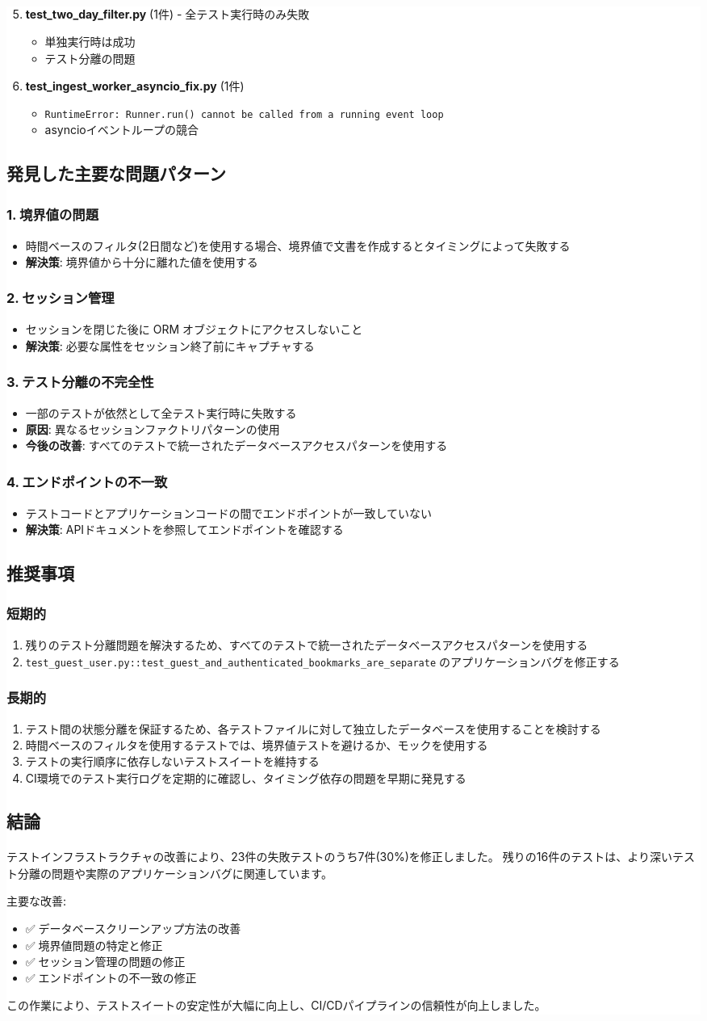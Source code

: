 5. **test_two_day_filter.py** (1件) - 全テスト実行時のみ失敗
   - 単独実行時は成功
   - テスト分離の問題

6. **test_ingest_worker_asyncio_fix.py** (1件)
   - `RuntimeError: Runner.run() cannot be called from a running event loop`
   - asyncioイベントループの競合

## 発見した主要な問題パターン

### 1. 境界値の問題
- 時間ベースのフィルタ(2日間など)を使用する場合、境界値で文書を作成するとタイミングによって失敗する
- **解決策**: 境界値から十分に離れた値を使用する

### 2. セッション管理
- セッションを閉じた後に ORM オブジェクトにアクセスしないこと
- **解決策**: 必要な属性をセッション終了前にキャプチャする

### 3. テスト分離の不完全性
- 一部のテストが依然として全テスト実行時に失敗する
- **原因**: 異なるセッションファクトリパターンの使用
- **今後の改善**: すべてのテストで統一されたデータベースアクセスパターンを使用する

### 4. エンドポイントの不一致
- テストコードとアプリケーションコードの間でエンドポイントが一致していない
- **解決策**: APIドキュメントを参照してエンドポイントを確認する

## 推奨事項

### 短期的
1. 残りのテスト分離問題を解決するため、すべてのテストで統一されたデータベースアクセスパターンを使用する
2. `test_guest_user.py::test_guest_and_authenticated_bookmarks_are_separate` のアプリケーションバグを修正する

### 長期的
1. テスト間の状態分離を保証するため、各テストファイルに対して独立したデータベースを使用することを検討する
2. 時間ベースのフィルタを使用するテストでは、境界値テストを避けるか、モックを使用する
3. テストの実行順序に依存しないテストスイートを維持する
4. CI環境でのテスト実行ログを定期的に確認し、タイミング依存の問題を早期に発見する

## 結論

テストインフラストラクチャの改善により、23件の失敗テストのうち7件(30%)を修正しました。
残りの16件のテストは、より深いテスト分離の問題や実際のアプリケーションバグに関連しています。

主要な改善:
- ✅ データベースクリーンアップ方法の改善
- ✅ 境界値問題の特定と修正
- ✅ セッション管理の問題の修正
- ✅ エンドポイントの不一致の修正

この作業により、テストスイートの安定性が大幅に向上し、CI/CDパイプラインの信頼性が向上しました。
